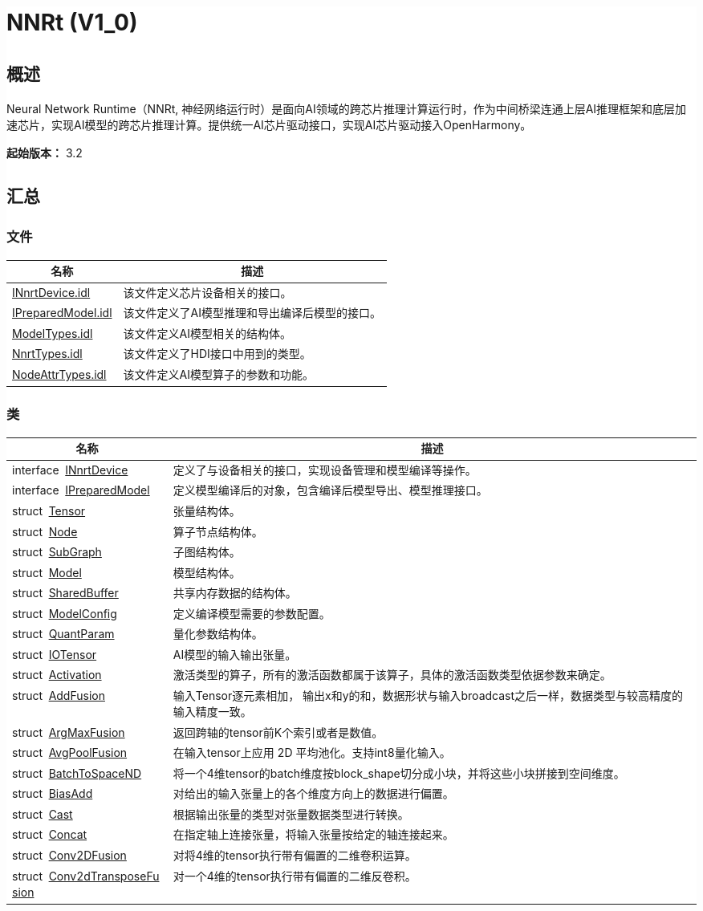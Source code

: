 # NNRt (V1_0)

## 概述

Neural Network Runtime（NNRt, 神经网络运行时）是面向AI领域的跨芯片推理计算运行时，作为中间桥梁连通上层AI推理框架和底层加速芯片，实现AI模型的跨芯片推理计算。提供统一AI芯片驱动接口，实现AI芯片驱动接入OpenHarmony。

**起始版本：** 3.2

## 汇总

### 文件

| 名称 | 描述 | 
| -------- | -------- |
| [INnrtDevice.idl](_i_nnrt_device_8idl_v10.md) | 该文件定义芯片设备相关的接口。 | 
| [IPreparedModel.idl](_i_prepared_model_8idl_v10.md) | 该文件定义了AI模型推理和导出编译后模型的接口。 | 
| [ModelTypes.idl](_model_types_8idlv.md) | 该文件定义AI模型相关的结构体。 | 
| [NnrtTypes.idl](_nnrt_types_8idl_v10.md) | 该文件定义了HDI接口中用到的类型。 | 
| [NodeAttrTypes.idl](_node_attr_types_8idl_v10.md) | 该文件定义AI模型算子的参数和功能。 | 

### 类

| 名称 | 描述 | 
| -------- | -------- |
| interface&nbsp;&nbsp;[INnrtDevice](interface_i_nnrt_device_v10.md) | 定义了与设备相关的接口，实现设备管理和模型编译等操作。 | 
| interface&nbsp;&nbsp;[IPreparedModel](interface_i_prepared_model_v10.md) | 定义模型编译后的对象，包含编译后模型导出、模型推理接口。 | 
| struct&nbsp;&nbsp;[Tensor](_tensor_v10.md) | 张量结构体。 | 
| struct&nbsp;&nbsp;[Node](_node_v10.md) | 算子节点结构体。 | 
| struct&nbsp;&nbsp;[SubGraph](_sub_graph_v10.md) | 子图结构体。 | 
| struct&nbsp;&nbsp;[Model](_model_v10.md) | 模型结构体。 | 
| struct&nbsp;&nbsp;[SharedBuffer](_shared_buffer_v10.md) | 共享内存数据的结构体。 | 
| struct&nbsp;&nbsp;[ModelConfig](_model_config_v10.md) | 定义编译模型需要的参数配置。 | 
| struct&nbsp;&nbsp;[QuantParam](_quant_param_v10.md) | 量化参数结构体。 | 
| struct&nbsp;&nbsp;[IOTensor](_i_o_tensor_v10.md) | AI模型的输入输出张量。 | 
| struct&nbsp;&nbsp;[Activation](_activation_v10.md) | 激活类型的算子，所有的激活函数都属于该算子，具体的激活函数类型依据参数来确定。 | 
| struct&nbsp;&nbsp;[AddFusion](_add_fusion_v10.md) | 输入Tensor逐元素相加， 输出x和y的和，数据形状与输入broadcast之后一样，数据类型与较高精度的输入精度一致。 | 
| struct&nbsp;&nbsp;[ArgMaxFusion](_arg_max_fusion_v10.md) | 返回跨轴的tensor前K个索引或者是数值。 | 
| struct&nbsp;&nbsp;[AvgPoolFusion](_avg_pool_fusion_v10.md) | 在输入tensor上应用 2D 平均池化。支持int8量化输入。 | 
| struct&nbsp;&nbsp;[BatchToSpaceND](_batch_to_space_n_d_v10.md) | 将一个4维tensor的batch维度按block_shape切分成小块，并将这些小块拼接到空间维度。 | 
| struct&nbsp;&nbsp;[BiasAdd](_bias_add_v10.md) | 对给出的输入张量上的各个维度方向上的数据进行偏置。 | 
| struct&nbsp;&nbsp;[Cast](_cast_v10.md) | 根据输出张量的类型对张量数据类型进行转换。 | 
| struct&nbsp;&nbsp;[Concat](_concat_v10.md) | 在指定轴上连接张量，将输入张量按给定的轴连接起来。 | 
| struct&nbsp;&nbsp;[Conv2DFusion](_conv2_d_fusion_v10.md) | 对将4维的tensor执行带有偏置的二维卷积运算。 | 
| struct&nbsp;&nbsp;[Conv2dTransposeFusion](_conv2d_transpose_fusion_v10.md) | 对一个4维的tensor执行带有偏置的二维反卷积。 | 